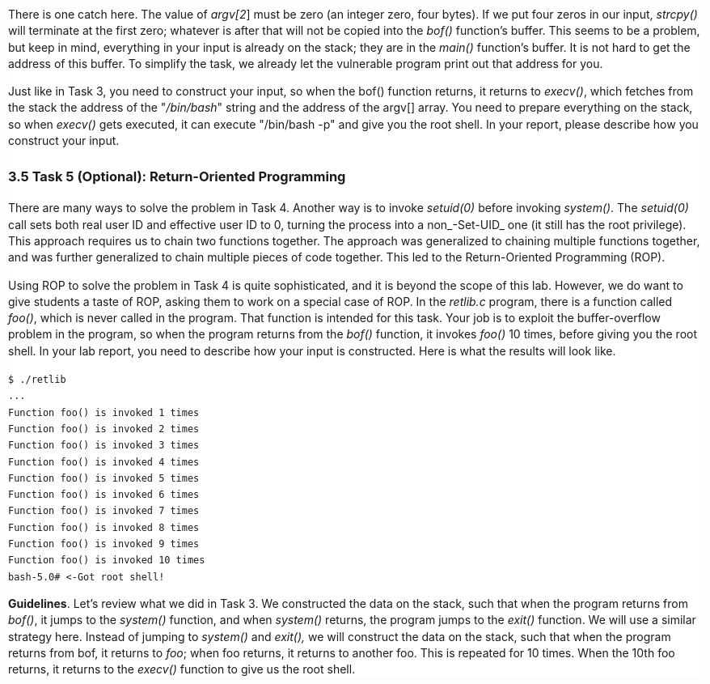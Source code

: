 There is one catch here. The value of _argv[2_] must be zero (an integer zero, four bytes). If we put four zeros in our input, _strcpy()_ will terminate at the first zero; whatever is after that will not be copied into the _bof()_ function’s buffer. This seems to be a problem, but keep in mind, everything in your input is already on the stack; they are in the _main()_ function’s buffer. It is not hard to get the address of this buffer. To simplify the task, we already let the vulnerable program print out that address for you. 

Just like in Task 3, you need to construct your input, so when the bof() function returns, it returns to _execv()_, which fetches from the stack the address of the "_/bin/bash_" string and the address of the argv[] array. You need to prepare everything on the stack, so when _execv()_ gets executed, it can execute "/bin/bash -p" and give you the root shell. In your report, please describe how you construct your input. 

### 3.5 Task 5 (Optional): Return-Oriented Programming

There are many ways to solve the problem in Task 4. Another way is to invoke _setuid(0)_ before invoking _system()_. The _setuid(0)_ call sets both real user ID and effective user ID to 0, turning the process into a non_-Set-UID_ one (it still has the root privilege). This approach requires us to chain two functions together. The approach was generalized to chaining multiple functions together, and was further generalized to chain multiple pieces of code together. This led to the Return-Oriented Programming (ROP). 

Using ROP to solve the problem in Task 4 is quite sophisticated, and it is beyond the scope of this lab. However, we do want to give students a taste of ROP, asking them to work on a special case of ROP. In the _retlib.c_ program, there is a function called _foo()_, which is never called in the program. That function is intended for this task. Your job is to exploit the buffer-overflow problem in the program, so when the program returns from the _bof()_ function, it invokes _foo()_ 10 times, before giving you the root shell. In your lab report, you need to describe how your input is constructed. Here is what the results will look like. 

```
$ ./retlib
...
Function foo() is invoked 1 times
Function foo() is invoked 2 times
Function foo() is invoked 3 times
Function foo() is invoked 4 times
Function foo() is invoked 5 times
Function foo() is invoked 6 times
Function foo() is invoked 7 times
Function foo() is invoked 8 times
Function foo() is invoked 9 times
Function foo() is invoked 10 times
bash-5.0# <-Got root shell!
```

**Guidelines**. Let’s review what we did in Task 3. We constructed the data on the stack, such that when the program returns from _bof()_, it jumps to the _system()_ function, and when _system()_ returns, the program jumps to the _exit()_ function. We will use a similar strategy here. Instead of jumping to _system()_ and _exit(),_ we will construct the data on the stack, such that when the program returns from bof, it returns to _foo_; when foo returns, it returns to another foo. This is repeated for 10 times. When the 10th foo returns, it returns to the _execv()_ function to give us the root shell.  
